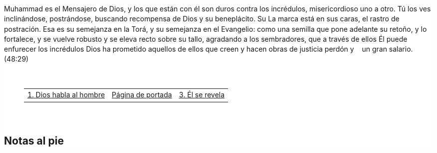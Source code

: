 Muhammad es el Mensajero de Dios,
y los que están con él son duros
contra los incrédulos, misericordioso
uno a otro. Tú los ves
inclinándose, postrándose, buscando recompensa
de Dios y su beneplácito. Su
La marca está en sus caras, el rastro de
postración. Esa es su semejanza
en la Torá, y su semejanza
en el Evangelio: como una semilla que pone
adelante su retoño, y lo fortalece,
y se vuelve robusto y se eleva recto
sobre su tallo, agradando a los sembradores,
que a través de ellos Él puede enfurecer
los incrédulos Dios ha prometido
aquellos de ellos que creen y hacen obras
de justicia perdón y
&nbsp;&nbsp;&nbsp;un gran salario. (48:29)

<br>

<figure class="table chapter-navigator">
  <table>
    <tbody>
      <tr>
        <td>
        <a href="/es/book/Islam/Islam/1_1">
          <span class="mdi mdi-arrow-left-drop-circle"></span><span class="pl-2">1. Dios habla al hombre</span>
        </a>
        </td>
        <td>
        <a href="/es/book/Islam/Islam">
          <span class="mdi mdi-book-open-variant"></span><span class="pl-2">Página de portada</span>
        </a>
        </td>
        <td>
        <a href="/es/book/Islam/Islam/1_3">
          <span class="pr-2">3. Él se revela</span><span class="mdi mdi-arrow-right-drop-circle"></span>
        </a>
        </td>
      </tr>
    </tbody>
  </table>
</figure>

<br>

## Notas al pie

[^2]: 39:3 Puesto que todos los que se someten a la voluntad de Dios son musulmanes, Abraham y los doce apóstoles son musulmanes. Parecería preferible llamar a aquellos musulmanes que han seguido a Mahoma con el término anterior «mahometanos», si no fuera porque les molesta que el término implique algún tipo de relación idólatra con su profeta.